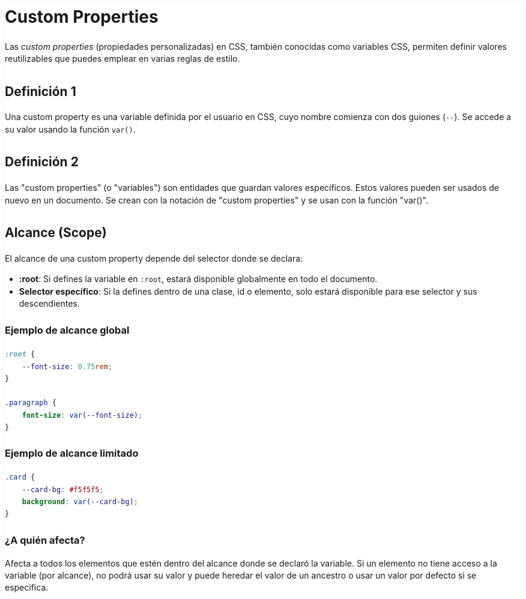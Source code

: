 # Custom Properties

Las *custom properties* (propiedades personalizadas) en CSS, también conocidas como variables CSS, permiten definir valores reutilizables que puedes emplear en varias reglas de estilo.

## Definición 1

Una custom property es una variable definida por el usuario en CSS, cuyo nombre comienza con dos guiones (`--`). Se accede a su valor usando la función `var()`.

## Definición 2

Las "custom properties" (o "variables") son entidades que
guardan valores específicos. Estos valores pueden ser
usados de nuevo en un documento.
Se crean con la notación de "custom properties" y se usan
con la función "var()".

## Alcance (Scope)

El alcance de una custom property depende del selector donde se declara:

- **:root**: Si defines la variable en `:root`, estará disponible globalmente en todo el documento.
- **Selector específico**: Si la defines dentro de una clase, id o elemento, solo estará disponible para ese selector y sus descendientes.

### Ejemplo de alcance global

```css
:root {
    --font-size: 0.75rem;
}

.paragraph {
    font-size: var(--font-size);
}
```

### Ejemplo de alcance limitado

```css
.card {
    --card-bg: #f5f5f5;
    background: var(--card-bg);
}
```

### ¿A quién afecta?

Afecta a todos los elementos que estén dentro del alcance donde se declaró la variable. Si un elemento no tiene acceso a la variable (por alcance), no podrá usar su valor y puede heredar el valor de un ancestro o usar un valor por defecto si se especifica.
